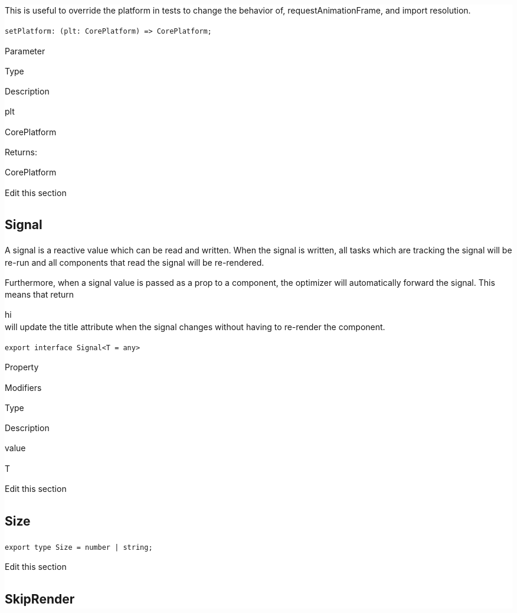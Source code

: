 This is useful to override the platform in tests to change the behavior of, requestAnimationFrame, and import resolution.

```
setPlatform: (plt: CorePlatform) => CorePlatform;
```

Parameter

Type

Description

plt

CorePlatform

Returns:

CorePlatform

Edit this section

## Signal

A signal is a reactive value which can be read and written. When the signal is written, all tasks which are tracking the signal will be re-run and all components that read the signal will be re-rendered.

Furthermore, when a signal value is passed as a prop to a component, the optimizer will automatically forward the signal. This means that return <div title={signal.value}>hi</div> will update the title attribute when the signal changes without having to re-render the component.

```
export interface Signal<T = any>
```

Property

Modifiers

Type

Description

value

T

Edit this section

## Size

```
export type Size = number | string;
```

Edit this section

## SkipRender

